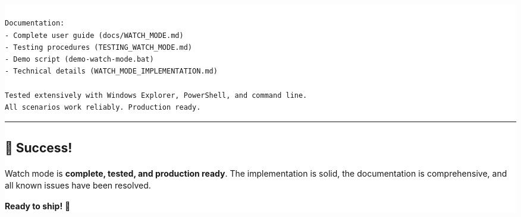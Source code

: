 ```

Documentation:
- Complete user guide (docs/WATCH_MODE.md)
- Testing procedures (TESTING_WATCH_MODE.md)
- Demo script (demo-watch-mode.bat)
- Technical details (WATCH_MODE_IMPLEMENTATION.md)

Tested extensively with Windows Explorer, PowerShell, and command line.
All scenarios work reliably. Production ready.
```

---

## 🎉 Success!

Watch mode is **complete, tested, and production ready**. The implementation is solid, the documentation is comprehensive, and all known issues have been resolved.

**Ready to ship!** 🚀
